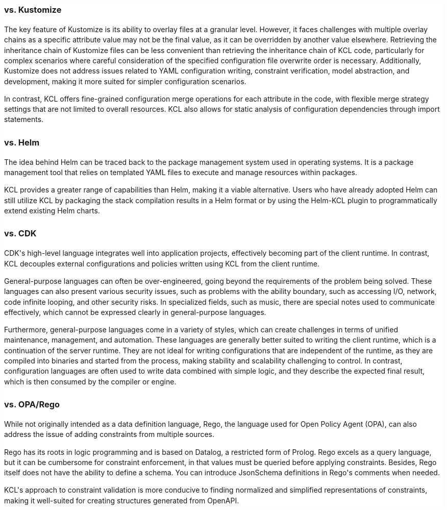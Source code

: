 ### vs. Kustomize

The key feature of Kustomize is its ability to overlay files at a granular level. However, it faces challenges with multiple overlay chains as a specific attribute value may not be the final value, as it can be overridden by another value elsewhere. Retrieving the inheritance chain of Kustomize files can be less convenient than retrieving the inheritance chain of KCL code, particularly for complex scenarios where careful consideration of the specified configuration file overwrite order is necessary. Additionally, Kustomize does not address issues related to YAML configuration writing, constraint verification, model abstraction, and development, making it more suited for simpler configuration scenarios.

In contrast, KCL offers fine-grained configuration merge operations for each attribute in the code, with flexible merge strategy settings that are not limited to overall resources. KCL also allows for static analysis of configuration dependencies through import statements.

### vs. Helm

The idea behind Helm can be traced back to the package management system used in operating systems. It is a package management tool that relies on templated YAML files to execute and manage resources within packages.

KCL provides a greater range of capabilities than Helm, making it a viable alternative. Users who have already adopted Helm can still utilize KCL by packaging the stack compilation results in a Helm format or by using the Helm-KCL plugin to programmatically extend existing Helm charts.

### vs. CDK

CDK's high-level language integrates well into application projects, effectively becoming part of the client runtime. In contrast, KCL decouples external configurations and policies written using KCL from the client runtime.

General-purpose languages can often be over-engineered, going beyond the requirements of the problem being solved. These languages can also present various security issues, such as problems with the ability boundary, such as accessing I/O, network, code infinite looping, and other security risks. In specialized fields, such as music, there are special notes used to communicate effectively, which cannot be expressed clearly in general-purpose languages.

Furthermore, general-purpose languages come in a variety of styles, which can create challenges in terms of unified maintenance, management, and automation. These languages are generally better suited to writing the client runtime, which is a continuation of the server runtime. They are not ideal for writing configurations that are independent of the runtime, as they are compiled into binaries and started from the process, making stability and scalability challenging to control. In contrast, configuration languages are often used to write data combined with simple logic, and they describe the expected final result, which is then consumed by the compiler or engine.

### vs. OPA/Rego

While not originally intended as a data definition language, Rego, the language used for Open Policy Agent (OPA), can also address the issue of adding constraints from multiple sources.

Rego has its roots in logic programming and is based on Datalog, a restricted form of Prolog. Rego excels as a query language, but it can be cumbersome for constraint enforcement, in that values must be queried before applying constraints. Besides, Rego itself does not have the ability to define a schema. You can introduce JsonSchema definitions in Rego's comments when needed.

KCL's approach to constraint validation is more conducive to finding normalized and simplified representations of constraints, making it well-suited for creating structures generated from OpenAPI.
